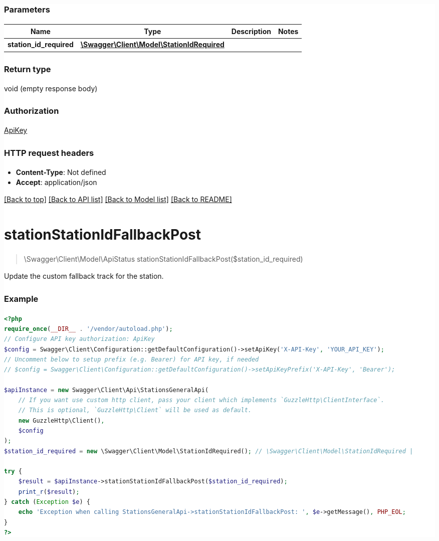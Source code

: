 ### Parameters

Name | Type | Description  | Notes
------------- | ------------- | ------------- | -------------
 **station_id_required** | [**\Swagger\Client\Model\StationIdRequired**](../Model/.md)|  |

### Return type

void (empty response body)

### Authorization

[ApiKey](../../README.md#ApiKey)

### HTTP request headers

 - **Content-Type**: Not defined
 - **Accept**: application/json

[[Back to top]](#) [[Back to API list]](../../README.md#documentation-for-api-endpoints) [[Back to Model list]](../../README.md#documentation-for-models) [[Back to README]](../../README.md)

# **stationStationIdFallbackPost**
> \Swagger\Client\Model\ApiStatus stationStationIdFallbackPost($station_id_required)



Update the custom fallback track for the station.

### Example
```php
<?php
require_once(__DIR__ . '/vendor/autoload.php');
// Configure API key authorization: ApiKey
$config = Swagger\Client\Configuration::getDefaultConfiguration()->setApiKey('X-API-Key', 'YOUR_API_KEY');
// Uncomment below to setup prefix (e.g. Bearer) for API key, if needed
// $config = Swagger\Client\Configuration::getDefaultConfiguration()->setApiKeyPrefix('X-API-Key', 'Bearer');

$apiInstance = new Swagger\Client\Api\StationsGeneralApi(
    // If you want use custom http client, pass your client which implements `GuzzleHttp\ClientInterface`.
    // This is optional, `GuzzleHttp\Client` will be used as default.
    new GuzzleHttp\Client(),
    $config
);
$station_id_required = new \Swagger\Client\Model\StationIdRequired(); // \Swagger\Client\Model\StationIdRequired | 

try {
    $result = $apiInstance->stationStationIdFallbackPost($station_id_required);
    print_r($result);
} catch (Exception $e) {
    echo 'Exception when calling StationsGeneralApi->stationStationIdFallbackPost: ', $e->getMessage(), PHP_EOL;
}
?>
```
